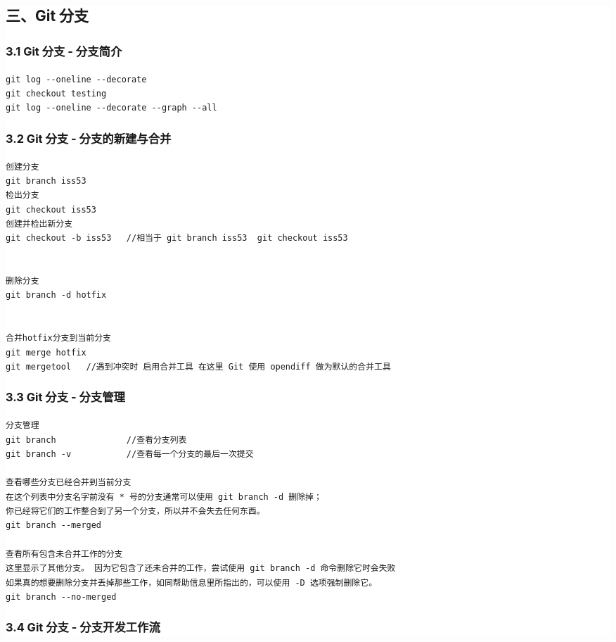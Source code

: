 ## <a id="content3"></a> 三、Git 分支

### 3.1 Git 分支 - 分支简介
```
git log --oneline --decorate
git checkout testing
git log --oneline --decorate --graph --all
```

### 3.2 Git 分支 - 分支的新建与合并
```
创建分支
git branch iss53
检出分支
git checkout iss53
创建并检出新分支
git checkout -b iss53   //相当于 git branch iss53  git checkout iss53


删除分支
git branch -d hotfix


合并hotfix分支到当前分支
git merge hotfix
git mergetool   //遇到冲突时 启用合并工具 在这里 Git 使用 opendiff 做为默认的合并工具
```

### 3.3 Git 分支 - 分支管理
```
分支管理
git branch              //查看分支列表
git branch -v           //查看每一个分支的最后一次提交

查看哪些分支已经合并到当前分支 
在这个列表中分支名字前没有 * 号的分支通常可以使用 git branch -d 删除掉；
你已经将它们的工作整合到了另一个分支，所以并不会失去任何东西。
git branch --merged     

查看所有包含未合并工作的分支
这里显示了其他分支。 因为它包含了还未合并的工作，尝试使用 git branch -d 命令删除它时会失败
如果真的想要删除分支并丢掉那些工作，如同帮助信息里所指出的，可以使用 -D 选项强制删除它。
git branch --no-merged 
```


### 3.4 Git 分支 - 分支开发工作流
```

```
